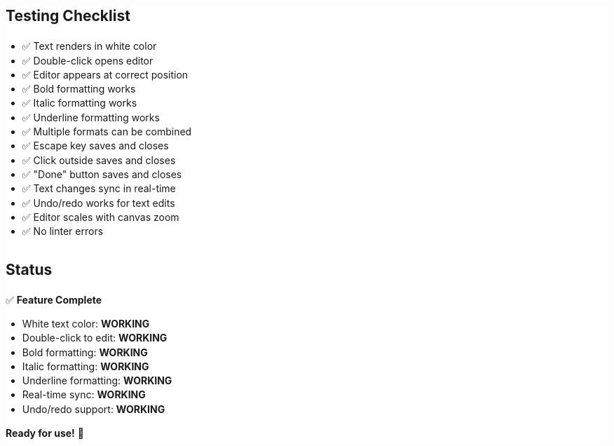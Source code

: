 ## Testing Checklist

- ✅ Text renders in white color
- ✅ Double-click opens editor
- ✅ Editor appears at correct position
- ✅ Bold formatting works
- ✅ Italic formatting works
- ✅ Underline formatting works
- ✅ Multiple formats can be combined
- ✅ Escape key saves and closes
- ✅ Click outside saves and closes
- ✅ "Done" button saves and closes
- ✅ Text changes sync in real-time
- ✅ Undo/redo works for text edits
- ✅ Editor scales with canvas zoom
- ✅ No linter errors

## Status

✅ **Feature Complete**
- White text color: **WORKING**
- Double-click to edit: **WORKING**
- Bold formatting: **WORKING**
- Italic formatting: **WORKING**
- Underline formatting: **WORKING**
- Real-time sync: **WORKING**
- Undo/redo support: **WORKING**

**Ready for use!** 🎉

